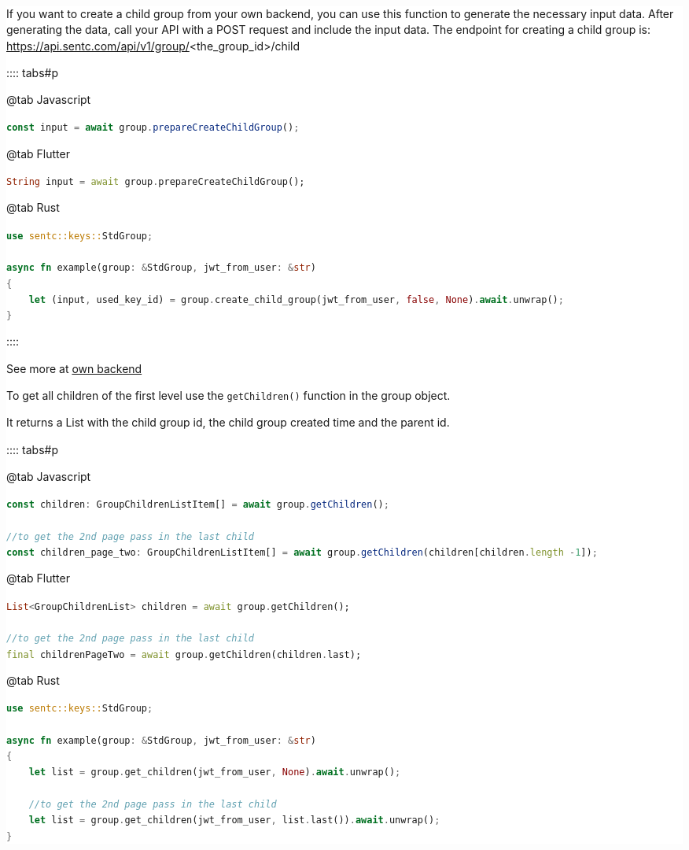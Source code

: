 If you want to create a child group from your own backend, you can use this function to generate the necessary input data. 
After generating the data, call your API with a POST request and include the input data. 
The endpoint for creating a child group is: https://api.sentc.com/api/v1/group/<the_group_id>/child

:::: tabs#p

@tab Javascript

```ts
const input = await group.prepareCreateChildGroup();
```

@tab Flutter
```dart
String input = await group.prepareCreateChildGroup();
```

@tab Rust
````rust
use sentc::keys::StdGroup;

async fn example(group: &StdGroup, jwt_from_user: &str)
{
	let (input, used_key_id) = group.create_child_group(jwt_from_user, false, None).await.unwrap();
}
````

::::

See more at [own backend](/guide/advanced/backend-only/)

To get all children of the first level use the `getChildren()` function in the group object.

It returns a List with the child group id, the child group created time and the parent id.

:::: tabs#p

@tab Javascript
```ts
const children: GroupChildrenListItem[] = await group.getChildren();

//to get the 2nd page pass in the last child
const children_page_two: GroupChildrenListItem[] = await group.getChildren(children[children.length -1]);
```

@tab Flutter
```dart
List<GroupChildrenList> children = await group.getChildren();

//to get the 2nd page pass in the last child
final childrenPageTwo = await group.getChildren(children.last);
```

@tab Rust
````rust
use sentc::keys::StdGroup;

async fn example(group: &StdGroup, jwt_from_user: &str)
{
	let list = group.get_children(jwt_from_user, None).await.unwrap();

	//to get the 2nd page pass in the last child
	let list = group.get_children(jwt_from_user, list.last()).await.unwrap();
}
````
